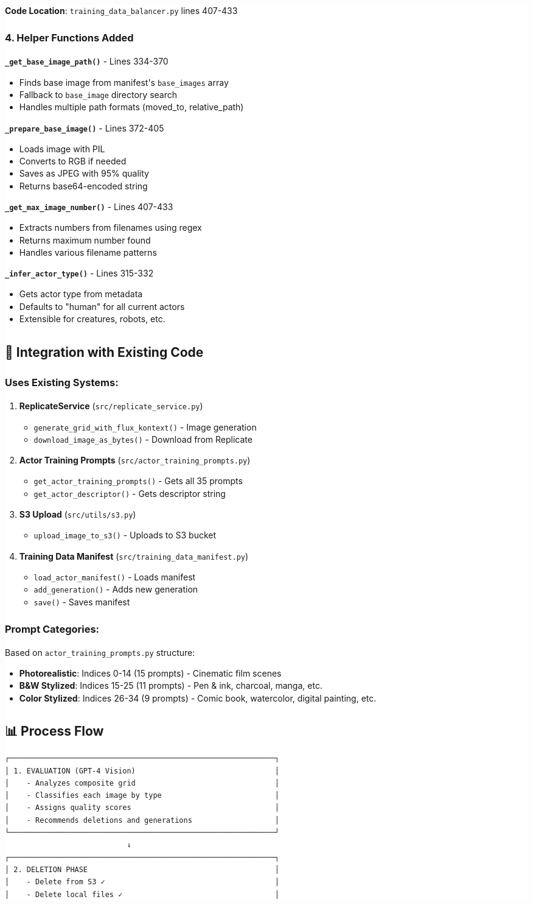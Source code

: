 **Code Location**: `training_data_balancer.py` lines 407-433

### **4. Helper Functions Added**

**`_get_base_image_path()`** - Lines 334-370
- Finds base image from manifest's `base_images` array
- Fallback to `base_image` directory search
- Handles multiple path formats (moved_to, relative_path)

**`_prepare_base_image()`** - Lines 372-405
- Loads image with PIL
- Converts to RGB if needed
- Saves as JPEG with 95% quality
- Returns base64-encoded string

**`_get_max_image_number()`** - Lines 407-433
- Extracts numbers from filenames using regex
- Returns maximum number found
- Handles various filename patterns

**`_infer_actor_type()`** - Lines 315-332
- Gets actor type from metadata
- Defaults to "human" for all current actors
- Extensible for creatures, robots, etc.

## 🎯 Integration with Existing Code

### **Uses Existing Systems:**
1. **ReplicateService** (`src/replicate_service.py`)
   - `generate_grid_with_flux_kontext()` - Image generation
   - `download_image_as_bytes()` - Download from Replicate

2. **Actor Training Prompts** (`src/actor_training_prompts.py`)
   - `get_actor_training_prompts()` - Gets all 35 prompts
   - `get_actor_descriptor()` - Gets descriptor string

3. **S3 Upload** (`src/utils/s3.py`)
   - `upload_image_to_s3()` - Uploads to S3 bucket

4. **Training Data Manifest** (`src/training_data_manifest.py`)
   - `load_actor_manifest()` - Loads manifest
   - `add_generation()` - Adds new generation
   - `save()` - Saves manifest

### **Prompt Categories:**
Based on `actor_training_prompts.py` structure:
- **Photorealistic**: Indices 0-14 (15 prompts) - Cinematic film scenes
- **B&W Stylized**: Indices 15-25 (11 prompts) - Pen & ink, charcoal, manga, etc.
- **Color Stylized**: Indices 26-34 (9 prompts) - Comic book, watercolor, digital painting, etc.

## 📊 Process Flow

```
┌─────────────────────────────────────────────────────────────┐
│ 1. EVALUATION (GPT-4 Vision)                                │
│    - Analyzes composite grid                                │
│    - Classifies each image by type                          │
│    - Assigns quality scores                                 │
│    - Recommends deletions and generations                   │
└─────────────────────────────────────────────────────────────┘
                            ↓
┌─────────────────────────────────────────────────────────────┐
│ 2. DELETION PHASE                                           │
│    - Delete from S3 ✓                                       │
│    - Delete local files ✓                                   │
```